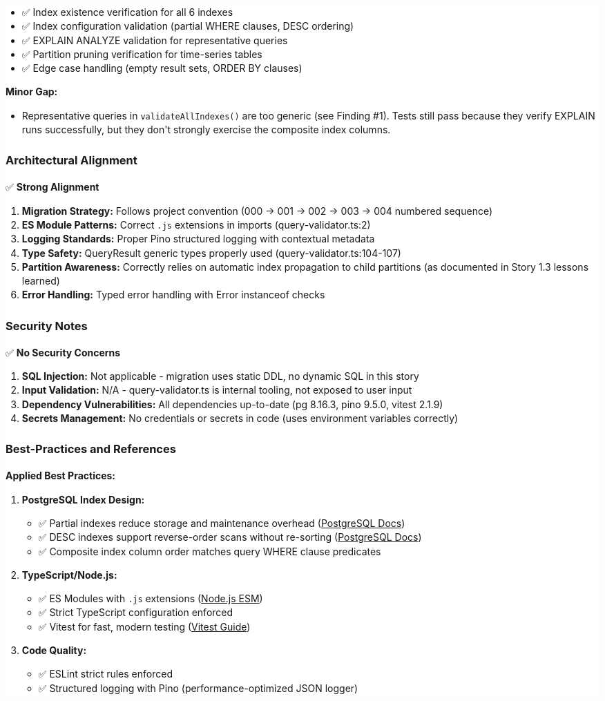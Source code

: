 - ✅ Index existence verification for all 6 indexes
- ✅ Index configuration validation (partial WHERE clauses, DESC ordering)
- ✅ EXPLAIN ANALYZE validation for representative queries
- ✅ Partition pruning verification for time-series tables
- ✅ Edge case handling (empty result sets, ORDER BY clauses)

**Minor Gap:**

- Representative queries in `validateAllIndexes()` are too generic (see Finding #1). Tests still pass because they verify EXPLAIN runs successfully, but they don't strongly exercise the composite index columns.

### Architectural Alignment

✅ **Strong Alignment**

1. **Migration Strategy:** Follows project convention (000 → 001 → 002 → 003 → 004 numbered sequence)
2. **ES Module Patterns:** Correct `.js` extensions in imports (query-validator.ts:2)
3. **Logging Standards:** Proper Pino structured logging with contextual metadata
4. **Type Safety:** QueryResult generic types properly used (query-validator.ts:104-107)
5. **Partition Awareness:** Correctly relies on automatic index propagation to child partitions (as documented in Story 1.3 lessons learned)
6. **Error Handling:** Typed error handling with Error instanceof checks

### Security Notes

✅ **No Security Concerns**

1. **SQL Injection:** Not applicable - migration uses static DDL, no dynamic SQL in this story
2. **Input Validation:** N/A - query-validator.ts is internal tooling, not exposed to user input
3. **Dependency Vulnerabilities:** All dependencies up-to-date (pg 8.16.3, pino 9.5.0, vitest 2.1.9)
4. **Secrets Management:** No credentials or secrets in code (uses environment variables correctly)

### Best-Practices and References

**Applied Best Practices:**

1. **PostgreSQL Index Design:**

   - ✅ Partial indexes reduce storage and maintenance overhead ([PostgreSQL Docs](https://www.postgresql.org/docs/current/indexes-partial.html))
   - ✅ DESC indexes support reverse-order scans without re-sorting ([PostgreSQL Docs](https://www.postgresql.org/docs/current/indexes-ordering.html))
   - ✅ Composite index column order matches query WHERE clause predicates

2. **TypeScript/Node.js:**

   - ✅ ES Modules with `.js` extensions ([Node.js ESM](https://nodejs.org/docs/latest/api/esm.html))
   - ✅ Strict TypeScript configuration enforced
   - ✅ Vitest for fast, modern testing ([Vitest Guide](https://vitest.dev/guide/))

3. **Code Quality:**
   - ✅ ESLint strict rules enforced
   - ✅ Structured logging with Pino (performance-optimized JSON logger)
